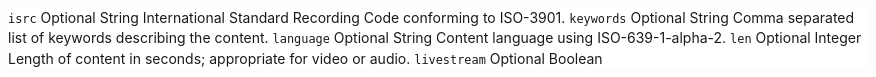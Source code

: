 <td class="entry align-left colsep-1 rowsep-1"
headers="long-form-video-service__table-c717681f-65cf-4fb6-b6f3-588901ed42db__entry__1"><code
class="ph codeph">isrc</code></td>
<td class="entry align-left colsep-1 rowsep-1"
headers="long-form-video-service__table-c717681f-65cf-4fb6-b6f3-588901ed42db__entry__2">Optional</td>
<td class="entry align-left colsep-1 rowsep-1"
headers="long-form-video-service__table-c717681f-65cf-4fb6-b6f3-588901ed42db__entry__3">String</td>
<td class="entry align-left colsep-1 rowsep-1"
headers="long-form-video-service__table-c717681f-65cf-4fb6-b6f3-588901ed42db__entry__4">International
Standard Recording Code conforming to ISO-3901.</td>
</tr>
<tr class="odd row">
<td class="entry align-left colsep-1 rowsep-1"
headers="long-form-video-service__table-c717681f-65cf-4fb6-b6f3-588901ed42db__entry__1"><code
class="ph codeph">keywords</code></td>
<td class="entry align-left colsep-1 rowsep-1"
headers="long-form-video-service__table-c717681f-65cf-4fb6-b6f3-588901ed42db__entry__2">Optional</td>
<td class="entry align-left colsep-1 rowsep-1"
headers="long-form-video-service__table-c717681f-65cf-4fb6-b6f3-588901ed42db__entry__3">String</td>
<td class="entry align-left colsep-1 rowsep-1"
headers="long-form-video-service__table-c717681f-65cf-4fb6-b6f3-588901ed42db__entry__4">Comma
separated list of keywords describing the content.</td>
</tr>
<tr class="even row">
<td class="entry align-left colsep-1 rowsep-1"
headers="long-form-video-service__table-c717681f-65cf-4fb6-b6f3-588901ed42db__entry__1"><code
class="ph codeph">language</code></td>
<td class="entry align-left colsep-1 rowsep-1"
headers="long-form-video-service__table-c717681f-65cf-4fb6-b6f3-588901ed42db__entry__2">Optional</td>
<td class="entry align-left colsep-1 rowsep-1"
headers="long-form-video-service__table-c717681f-65cf-4fb6-b6f3-588901ed42db__entry__3">String</td>
<td class="entry align-left colsep-1 rowsep-1"
headers="long-form-video-service__table-c717681f-65cf-4fb6-b6f3-588901ed42db__entry__4">Content
language using ISO-639-1-alpha-2.</td>
</tr>
<tr class="odd row">
<td class="entry align-left colsep-1 rowsep-1"
headers="long-form-video-service__table-c717681f-65cf-4fb6-b6f3-588901ed42db__entry__1"><code
class="ph codeph">len</code></td>
<td class="entry align-left colsep-1 rowsep-1"
headers="long-form-video-service__table-c717681f-65cf-4fb6-b6f3-588901ed42db__entry__2">Optional</td>
<td class="entry align-left colsep-1 rowsep-1"
headers="long-form-video-service__table-c717681f-65cf-4fb6-b6f3-588901ed42db__entry__3">Integer</td>
<td class="entry align-left colsep-1 rowsep-1"
headers="long-form-video-service__table-c717681f-65cf-4fb6-b6f3-588901ed42db__entry__4">Length
of content in seconds; appropriate for video or audio.</td>
</tr>
<tr class="even row">
<td class="entry align-left colsep-1 rowsep-1"
headers="long-form-video-service__table-c717681f-65cf-4fb6-b6f3-588901ed42db__entry__1"><code
class="ph codeph">livestream</code></td>
<td class="entry align-left colsep-1 rowsep-1"
headers="long-form-video-service__table-c717681f-65cf-4fb6-b6f3-588901ed42db__entry__2">Optional</td>
<td class="entry align-left colsep-1 rowsep-1"
headers="long-form-video-service__table-c717681f-65cf-4fb6-b6f3-588901ed42db__entry__3">Boolean</td>
<td class="entry align-left colsep-1 rowsep-1"